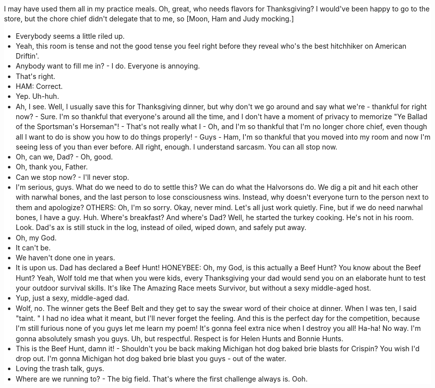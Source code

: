 I may have used them all in my practice meals.
Oh, great, who needs flavors for Thanksgiving? I would've been happy to go to the store, but the chore chief didn't delegate that to me, so [Moon, Ham and Judy mocking.]
- Everybody seems a little riled up.
- Yeah, this room is tense and not the good tense you feel right before they reveal who's the best hitchhiker on American Driftin'.
- Anybody want to fill me in? - I do.
Everyone is annoying.
- That's right.
- HAM: Correct.
- Yep.
Uh-huh.
- Ah, I see.
Well, I usually save this for Thanksgiving dinner, but why don't we go around and say what we're - thankful for right now? - Sure.
I'm so thankful that everyone's around all the time, and I don't have a moment of privacy to memorize "Ye Ballad of the Sportsman's Horseman"! - That's not really what I - Oh, and I'm so thankful that I'm no longer chore chief, even though all I want to do is show you how to do things properly! - Guys - Ham, I'm so thankful that you moved into my room and now I'm seeing less of you than ever before.
All right, enough.
I understand sarcasm.
You can all stop now.
- Oh, can we, Dad? - Oh, good.
- Oh, thank you, Father.
- Can we stop now? - I'll never stop.
- I'm serious, guys.
What do we need to do to settle this? We can do what the Halvorsons do.
We dig a pit and hit each other with narwhal bones, and the last person to lose consciousness wins.
Instead, why doesn't everyone turn to the person next to them and apologize? OTHERS: Oh, I'm so sorry.
Okay, never mind.
Let's all just work quietly.
Fine, but if we do need narwhal bones, I have a guy.
Huh.
Where's breakfast? And where's Dad? Well, he started the turkey cooking.
He's not in his room.
Look.
Dad's ax is still stuck in the log, instead of oiled, wiped down, and safely put away.
- Oh, my God.
- It can't be.
- We haven't done one in years.
- It is upon us.
Dad has declared a Beef Hunt! HONEYBEE: Oh, my God, is this actually a Beef Hunt? You know about the Beef Hunt? Yeah, Wolf told me that when you were kids, every Thanksgiving your dad would send you on an elaborate hunt to test your outdoor survival skills.
It's like The Amazing Race meets Survivor, but without a sexy middle-aged host.
- Yup, just a sexy, middle-aged dad.
- Wolf, no.
The winner gets the Beef Belt and they get to say the swear word of their choice at dinner.
When I was ten, I said "taint.
" I had no idea what it meant, but I'll never forget the feeling.
And this is the perfect day for the competition, because I'm still furious none of you guys let me learn my poem! It's gonna feel extra nice when I destroy you all! Ha-ha! No way.
I'm gonna absolutely smash you guys.
Uh, but respectful.
Respect is for Helen Hunts and Bonnie Hunts.
- This is the Beef Hunt, damn it! - Shouldn't you be back making Michigan hot dog baked brie blasts for Crispin? You wish I'd drop out.
I'm gonna Michigan hot dog baked brie blast you guys - out of the water.
- Loving the trash talk, guys.
- Where are we running to? - The big field.
That's where the first challenge always is.
Ooh.